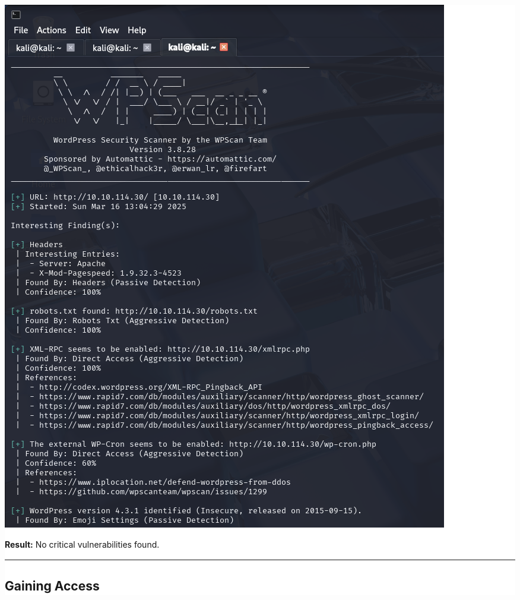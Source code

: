 ![/wpscan](./Screenshots/wpscan.png)


**Result:** No critical vulnerabilities found.  

---

## Gaining Access
